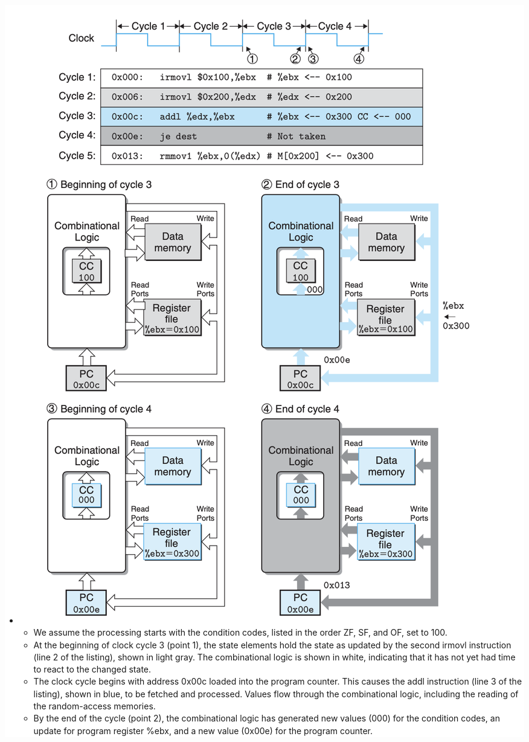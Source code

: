 * ![](../images/csapp/4.3.3-tracing-two-cycyles-exec-by-seq.png)
    * We assume the processing starts with the condition codes, listed in the order ZF, SF, and OF, set to 100.
    * At the beginning of clock cycle 3 (point 1), the state elements hold the state as updated by the second irmovl instruction (line 2 of the listing), shown in light gray. The combinational logic is shown in white, indicating that it has not yet had time to react to the changed state.
    * The clock cycle begins with address 0x00c loaded into the program counter. This causes the addl instruction (line 3 of the listing), shown in blue, to be fetched and processed. Values flow through the combinational logic, including the reading of the random-access memories.
    * By the end of the cycle (point 2), the combinational logic has generated new values (000) for the condition codes, an update for program register %ebx, and a new value (0x00e) for the program counter.
